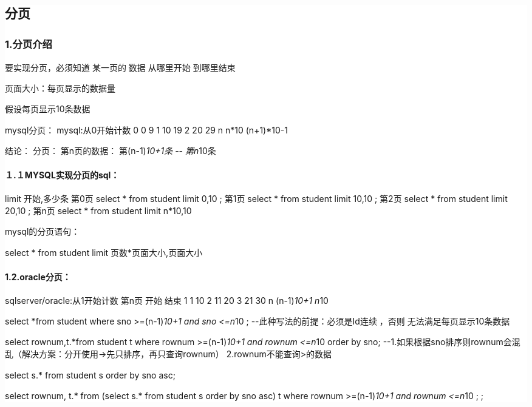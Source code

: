 ## 分页

### 1.分页介绍

要实现分页，必须知道  某一页的 数据 从哪里开始 到哪里结束

页面大小：每页显示的数据量

假设每页显示10条数据

mysql分页：
mysql:从0开始计数
0		0		9
1		10		19
2		20		29
n		n*10	      (n+1)*10-1

结论：
分页：
	第n页的数据：  第(n-1)*10+1条  -- 第n*10条

#### １.１MYSQL实现分页的sql：
limit  开始,多少条
第0页
select * from student limit 0,10 ;
第1页
select * from student limit 10,10 ;
第2页
select * from student limit  20,10 ;
第n页
select * from student limit n*10,10

mysql的分页语句：

select * from student limit 页数*页面大小,页面大小

#### 1.2.oracle分页：

sqlserver/oracle:从1开始计数
第n页		开始		结束
1		1		10
2		11		20
3		21		30
n		(n-1)*10+1	n*10

select *from student  where sno >=(n-1)*10+1 and sno <=n*10 ;  --此种写法的前提：必须是Id连续 ，否则 无法满足每页显示10条数据


select rownum,t.*from student t where rownum >=(n-1)*10+1 and rownum <=n*10  order by sno;
--1.如果根据sno排序则rownum会混乱（解决方案：分开使用->先只排序，再只查询rownum） 2.rownum不能查询>的数据 

select s.* from student s order by sno asc;


select rownum, t.* from
(select s.* from student s order by sno asc) t 
where rownum >=(n-1)*10+1 and rownum <=n*10 ; ;
